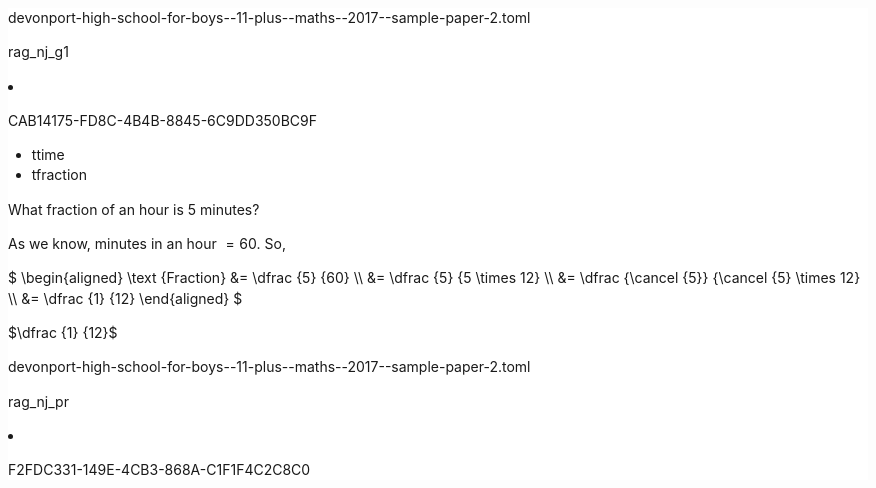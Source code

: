 <div class='papername'>
<p>devonport-high-school-for-boys--11-plus--maths--2017--sample-paper-2.toml</p>
</div>
<div class='rag'>
<p>rag_nj_g1</p>
</div>
</div>
</li>
<li>
<div class='question_envelope rag_nj_pr question'>
<div class='uuid'>
<p>CAB14175-FD8C-4B4B-8845-6C9DD350BC9F</p>
</div>
<div class='topics'>
<ul>
<li>
ttime
</li>
<li>
tfraction
</li>
</ul>
</div>
<div class='question question'>

What fraction of an hour is $5$ minutes?

</div>
<div class='workings'>
<div class='working'>

As we know, minutes in an hour $=60$. So,

$
\begin{aligned} 
\text {Fraction}    &= \dfrac {5} {60} \\\\
                    &= \dfrac {5} {5 \times 12} \\\\
                    &= \dfrac {\cancel {5}} {\cancel {5} \times 12} \\\\
                    &= \dfrac {1} {12}
\end{aligned}
$

</div>
</div>
<div class='answers'>
<div class='answer'>

$\dfrac {1} {12}$

</div>
</div>

<div class='papername'>
<p>devonport-high-school-for-boys--11-plus--maths--2017--sample-paper-2.toml</p>
</div>
<div class='rag'>
<p>rag_nj_pr</p>
</div>
</div>
</li>
<li>
<div class='question_envelope rag_nj_pr question'>
<div class='uuid'>
<p>F2FDC331-149E-4CB3-868A-C1F1F4C2C8C0</p>
</div>
<div class='topics'>
<ul>